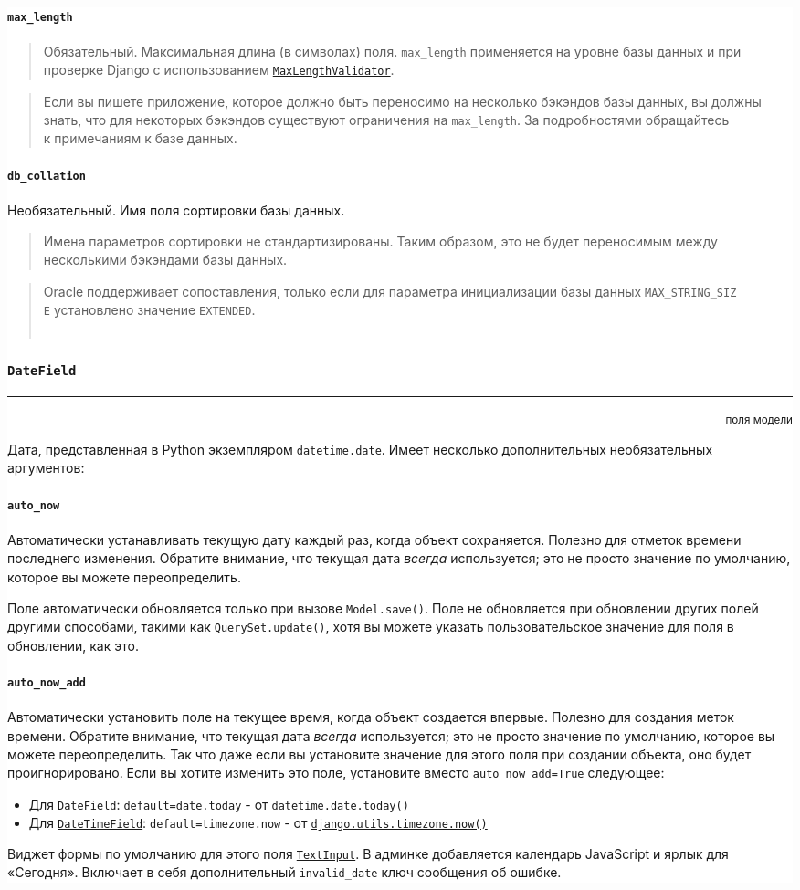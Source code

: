 #### `max_length`

>Обязательный. Максимальная длина (в символах) поля. `max_length` применяется на уровне базы данных и при проверке Django с использованием [`MaxLengthValidator`](https://django.fun/ru/docs/django/4.1/ref/validators/#django.core.validators.MaxLengthValidator "django.core.validators.MaxLengthValidator").

>Если вы пишете приложение, которое должно быть переносимо на несколько бэкэндов базы данных, вы должны знать, что для некоторых бэкэндов существуют ограничения на `max_length`. За подробностями обращайтесь к примечаниям к базе данных.

#### `db_collation`

Необязательный. Имя поля сортировки базы данных.

>Имена параметров сортировки не стандартизированы. Таким образом, это не будет переносимым между несколькими бэкэндами базы данных.

>Oracle поддерживает сопоставления, только если для параметра инициализации базы данных `MAX_STRING_SIZE` установлено значение `EXTENDED`.
<br><br>
### `DateField`
***
<div style='text-align:right'><small>поля модели</small></div>

Дата, представленная в Python экземпляром `datetime.date`. Имеет несколько дополнительных необязательных аргументов:

#### `auto_now`

Автоматически устанавливать текущую дату каждый раз, когда объект сохраняется. Полезно для отметок времени последнего изменения. Обратите внимание, что текущая дата _всегда_ используется; это не просто значение по умолчанию, которое вы можете переопределить.

Поле автоматически обновляется только при вызове `Model.save()`. Поле не обновляется при обновлении других полей другими способами, такими как `QuerySet.update()`, хотя вы можете указать пользовательское значение для поля в обновлении, как это.

#### `auto_now_add`

Автоматически установить поле на текущее время, когда объект создается впервые. Полезно для создания меток времени. Обратите внимание, что текущая дата _всегда_ используется; это не просто значение по умолчанию, которое вы можете переопределить. Так что даже если вы установите значение для этого поля при создании объекта, оно будет проигнорировано. Если вы хотите изменить это поле, установите вместо `auto_now_add=True` следующее:

-   Для [`DateField`](https://django.fun/ru/docs/django/4.1/ref/models/fields/#django.db.models.DateField "django.db.models.DateField"): `default=date.today` - от [`datetime.date.today()`](https://docs.python.org/3/library/datetime.html#datetime.date.today "(в Python v3.10)")
-   Для [`DateTimeField`](https://django.fun/ru/docs/django/4.1/ref/models/fields/#django.db.models.DateTimeField "django.db.models.DateTimeField"): `default=timezone.now` - от [`django.utils.timezone.now()`](https://django.fun/ru/docs/django/4.1/ref/utils/#django.utils.timezone.now "django.utils.timezone.now")

Виджет формы по умолчанию для этого поля [`TextInput`](https://django.fun/ru/docs/django/4.1/ref/forms/widgets/#django.forms.TextInput "django.forms.TextInput"). В админке добавляется календарь JavaScript и ярлык для «Сегодня». Включает в себя дополнительный `invalid_date` ключ сообщения об ошибке.
